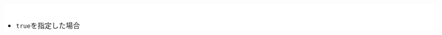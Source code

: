 </br>

- `true`を指定した場合

<canvas id="time_isoWeekday_true"></canvas>
<script  type="text/javascript">
var ctx = document.getElementById('time_isoWeekday_true').getContext('2d');
var chart = new Chart(ctx, {
    // The type of chart we want to create
    type: 'line',

    // The data for our dataset
    data: {
        datasets: [{
            label: 'time.isoWeekday - true',
            backgroundColor: 'rgb(255, 99, 132)',
            borderColor: 'rgb(255, 99, 132)',
            fill: false,
            data: [{
                x: '2020-04-26T00:00:00',
                y: 1
            }, {
                x: '2020-04-27T00:00:00',
                y: 2
            }, {
                x: '2020-05-03T00:00:00',
                y: 3
            }, {
                x: '2020-05-04T00:00:00',
                y: 4
            }]
        }],
    },

    // Configuration options go here
    options: {
        scales: {
            xAxes: [{
                type: 'time',
                time: {
                    //! 横軸の目盛り刻みを週刻みにする
                    unit: 'week',
                    //! isoWeekday を true に設定する
                    isoWeekday: true,
                    displayFormats: {
                        week: 'YYYY/M/D ddd'
                    }
                }
            }]
        }
    }
});
</script>
